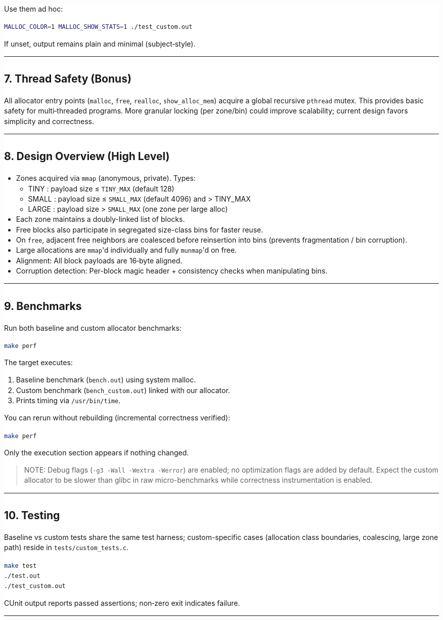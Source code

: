Use them ad hoc:
```bash
MALLOC_COLOR=1 MALLOC_SHOW_STATS=1 ./test_custom.out
```
If unset, output remains plain and minimal (subject‑style).

---
## 7. Thread Safety (Bonus)
All allocator entry points (`malloc`, `free`, `realloc`, `show_alloc_mem`) acquire a global recursive `pthread` mutex. This provides basic safety for multi‑threaded programs. More granular locking (per zone/bin) could improve scalability; current design favors simplicity and correctness.

---
## 8. Design Overview (High Level)
- Zones acquired via `mmap` (anonymous, private). Types:
  - TINY  : payload size ≤ `TINY_MAX` (default 128)
  - SMALL : payload size ≤ `SMALL_MAX` (default 4096) and > TINY_MAX
  - LARGE : payload size > `SMALL_MAX` (one zone per large alloc)
- Each zone maintains a doubly-linked list of blocks.
- Free blocks also participate in segregated size-class bins for faster reuse.
- On `free`, adjacent free neighbors are coalesced before reinsertion into bins (prevents fragmentation / bin corruption).
- Large allocations are `mmap`'d individually and fully `munmap`'d on free.
- Alignment: All block payloads are 16‑byte aligned.
- Corruption detection: Per-block magic header + consistency checks when manipulating bins.

---
## 9. Benchmarks
Run both baseline and custom allocator benchmarks:
```bash
make perf
```
The target executes:
1. Baseline benchmark (`bench.out`) using system malloc.
2. Custom benchmark (`bench_custom.out`) linked with our allocator.
3. Prints timing via `/usr/bin/time`.

You can rerun without rebuilding (incremental correctness verified):
```bash
make perf
```
Only the execution section appears if nothing changed.

> NOTE: Debug flags (`-g3 -Wall -Wextra -Werror`) are enabled; no optimization flags are added by default. Expect the custom allocator to be slower than glibc in raw micro-benchmarks while correctness instrumentation is enabled.

---
## 10. Testing
Baseline vs custom tests share the same test harness; custom-specific cases (allocation class boundaries, coalescing, large zone path) reside in `tests/custom_tests.c`.
```bash
make test
./test.out
./test_custom.out
```
CUnit output reports passed assertions; non‑zero exit indicates failure.

---